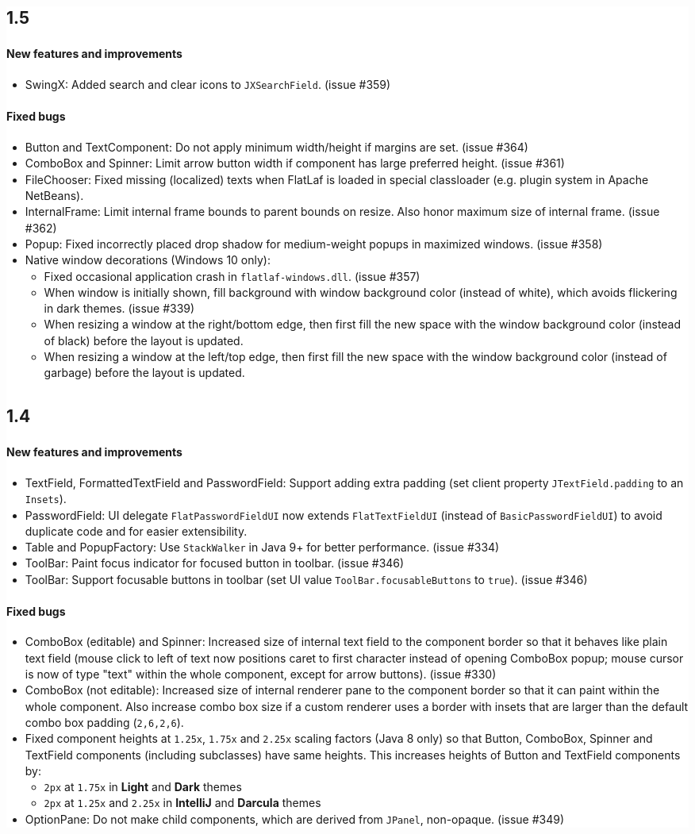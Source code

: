 
## 1.5

#### New features and improvements

- SwingX: Added search and clear icons to `JXSearchField`. (issue #359)

#### Fixed bugs

- Button and TextComponent: Do not apply minimum width/height if margins are
  set. (issue #364)
- ComboBox and Spinner: Limit arrow button width if component has large
  preferred height. (issue #361)
- FileChooser: Fixed missing (localized) texts when FlatLaf is loaded in special
  classloader (e.g. plugin system in Apache NetBeans).
- InternalFrame: Limit internal frame bounds to parent bounds on resize. Also
  honor maximum size of internal frame. (issue #362)
- Popup: Fixed incorrectly placed drop shadow for medium-weight popups in
  maximized windows. (issue #358)
- Native window decorations (Windows 10 only):
  - Fixed occasional application crash in `flatlaf-windows.dll`. (issue #357)
  - When window is initially shown, fill background with window background color
    (instead of white), which avoids flickering in dark themes. (issue #339)
  - When resizing a window at the right/bottom edge, then first fill the new
    space with the window background color (instead of black) before the layout
    is updated.
  - When resizing a window at the left/top edge, then first fill the new space
    with the window background color (instead of garbage) before the layout is
    updated.


## 1.4

#### New features and improvements

- TextField, FormattedTextField and PasswordField: Support adding extra padding
  (set client property `JTextField.padding` to an `Insets`).
- PasswordField: UI delegate `FlatPasswordFieldUI` now extends `FlatTextFieldUI`
  (instead of `BasicPasswordFieldUI`) to avoid duplicate code and for easier
  extensibility.
- Table and PopupFactory: Use `StackWalker` in Java 9+ for better performance.
  (issue #334)
- ToolBar: Paint focus indicator for focused button in toolbar. (issue #346)
- ToolBar: Support focusable buttons in toolbar (set UI value
  `ToolBar.focusableButtons` to `true`). (issue #346)

#### Fixed bugs

- ComboBox (editable) and Spinner: Increased size of internal text field to the
  component border so that it behaves like plain text field (mouse click to left
  of text now positions caret to first character instead of opening ComboBox
  popup; mouse cursor is now of type "text" within the whole component, except
  for arrow buttons). (issue #330)
- ComboBox (not editable): Increased size of internal renderer pane to the
  component border so that it can paint within the whole component. Also
  increase combo box size if a custom renderer uses a border with insets that
  are larger than the default combo box padding (`2,6,2,6`).
- Fixed component heights at `1.25x`, `1.75x` and `2.25x` scaling factors (Java
  8 only) so that Button, ComboBox, Spinner and TextField components (including
  subclasses) have same heights. This increases heights of Button and TextField
  components by:
  - `2px` at `1.75x` in **Light** and **Dark** themes
  - `2px` at `1.25x` and `2.25x` in **IntelliJ** and **Darcula** themes
- OptionPane: Do not make child components, which are derived from `JPanel`,
  non-opaque. (issue #349)